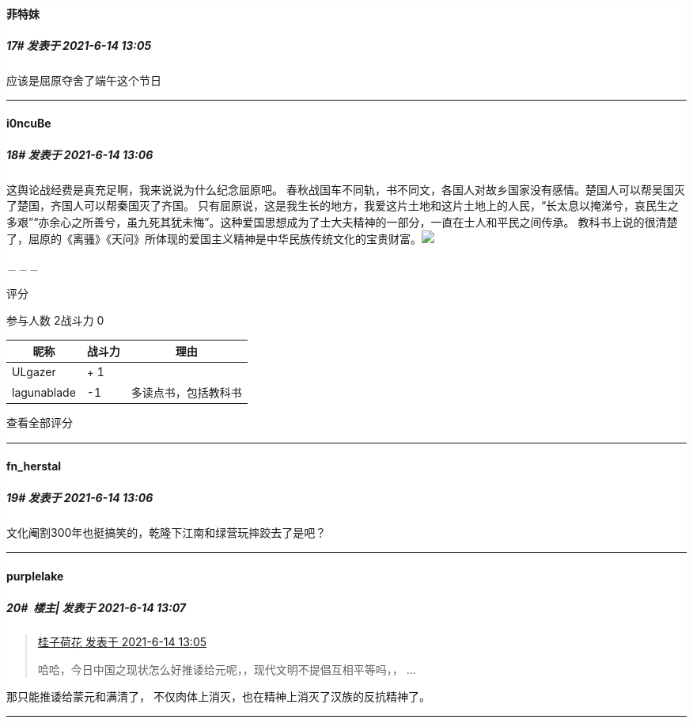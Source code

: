 ####  菲特妹  
##### 17#       发表于 2021-6-14 13:05


应该是屈原夺舍了端午这个节日


*****

####  i0ncuBe  
##### 18#       发表于 2021-6-14 13:06


这舆论战经费是真充足啊，我来说说为什么纪念屈原吧。
春秋战国车不同轨，书不同文，各国人对故乡国家没有感情。楚国人可以帮吴国灭了楚国，齐国人可以帮秦国灭了齐国。
只有屈原说，这是我生长的地方，我爱这片土地和这片土地上的人民，“长太息以掩涕兮，哀民生之多艰”“亦余心之所善兮，虽九死其犹未悔”。这种爱国思想成为了士大夫精神的一部分，一直在士人和平民之间传承。
教科书上说的很清楚了，屈原的《离骚》《天问》所体现的爱国主义精神是中华民族传统文化的宝贵财富。<img src="https://static.saraba1st.com/image/smiley/face2017/037.png" referrerpolicy="no-referrer">


﹍﹍﹍

评分


 参与人数 2战斗力 0

|昵称|战斗力|理由|
|----|---|---|
| ULgazer| + 1||
| lagunablade|-1|多读点书，包括教科书|


查看全部评分


*****

####  fn_herstal  
##### 19#       发表于 2021-6-14 13:06


文化阉割300年也挺搞笑的，乾隆下江南和绿营玩摔跤去了是吧？


*****

####  purplelake  
##### 20#         楼主| 发表于 2021-6-14 13:07


<blockquote><a href="httphttps://bbs.saraba1st.com/2b/forum.php?mod=redirect&amp;goto=findpost&amp;pid=51593793&amp;ptid=2009823" target="_blank">桂子荷花 发表于 2021-6-14 13:05</a>

哈哈，今日中国之现状怎么好推诿给元呢，，现代文明不提倡互相平等吗，， ...</blockquote>
那只能推诿给蒙元和满清了， 不仅肉体上消灭，也在精神上消灭了汉族的反抗精神了。


*****
